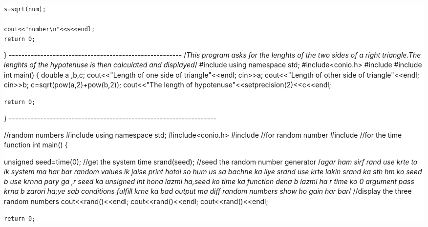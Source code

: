     s=sqrt(num);

    cout<<"number\n"<<s<<endl;
    return 0;
}
                                 -------------------------------------------------------
/*This program asks for the lenghts of the two sides of a right triangle.The lenghts  of the hypotenuse 
is then calculated and displayed*/
#include<iostream>
using namespace std;
#include<conio.h>
#include<iomanip>
#include<cmath>
int main()
{
    double a ,b,c;
    cout<<"Length of one side of triangle"<<endl;
    cin>>a;
    cout<<"Length of other side of triangle"<<endl;
    cin>>b;
    c=sqrt(pow(a,2)+pow(b,2));
    cout<<"The length of hypotenuse"<<setprecision(2)<<c<<endl;

    return 0;


}
                                    ------------------------------------------------------------------

//random numbers
#include<iostream>
using namespace std;
#include<conio.h>
#include<cstdlib>   //for random number
#include<ctime>   //for the time function
int main()
{
   
   unsigned seed=time(0);     //get the system time
    srand(seed);              //seed the random number generator 
                               /*agar ham sirf rand use krte to ik system ma har bar random values ik jaise 
                               print hotoi so hum us sa bachne ka liye srand use krte lakin srand ka sth hm ko seed
                               b use krnna pary ga ,r seed ka unsigned int hona lazmi ha,seed ko time ka function dena 
                               b lazmi ha  r time ko 0 argument pass krna b zarori ha;ye sab conditions fulfill krne
                               ka bad output ma diff random numbers show ho gain har bar*/
    //display the three random numbers
    cout<<rand()<<endl;
    cout<<rand()<<endl;
    cout<<rand()<<endl;

    return 0;


                               
